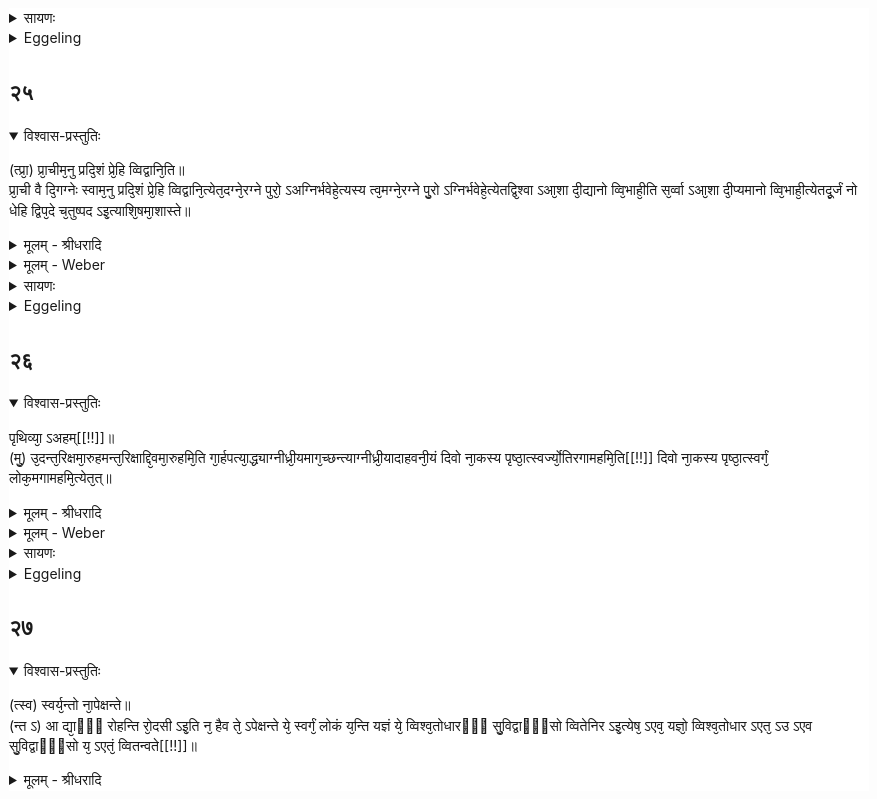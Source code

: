 <details><summary>सायणः</summary></details>

<details><summary>Eggeling</summary></details>


## २५


<details open><summary>विश्वास-प्रस्तुतिः</summary>

(त्प्रा᳘) प्रा᳘चीम᳘नु प्रदि᳘शं प्रे᳘हि व्विद्वानि᳘ति॥  
प्रा᳘ची वै दि᳘गग्नेः स्वाम᳘नु प्रदि᳘शं प्रे᳘हि व्विद्वानि᳘त्येत᳘दग्ने᳘रग्ने पुरो᳘ ऽअग्निर्भवेहे᳘त्यस्य त्व᳘मग्ने᳘रग्ने पु᳘रो ऽग्निर्भवेहे᳘त्येतद्वि᳘श्वा ऽआ᳘शा दी᳘द्यानो व्वि᳘भाही᳘ति स᳘र्व्वा ऽआ᳘शा दी᳘प्यमानो व्वि᳘भाही᳘त्येतदू᳘र्जं नो धेहि द्विप᳘दे च᳘तुष्पद ऽइ᳘त्याशि᳘षमा᳘शास्ते॥
</details>

<details><summary>मूलम् - श्रीधरादि</summary></details>

<details><summary>मूलम् - Weber</summary></details>

<details><summary>सायणः</summary></details>

<details><summary>Eggeling</summary></details>


## २६


<details open><summary>विश्वास-प्रस्तुतिः</summary>

पृथिव्या᳘ ऽअहम्[[!!]]॥  
(मु᳘) उ᳘दन्त᳘रिक्षमा᳘रुहमन्त᳘रिक्षाद्दि᳘वमा᳘रुहमि᳘ति गा᳘र्हपत्या᳘द्ध्याग्नीध्री᳘यमाग᳘च्छन्त्याग्नीध्री᳘यादाहवनी᳘यं दिवो ना᳘कस्य पृष्ठा᳘त्स्वर्ज्यो᳘तिरगामहमि᳘ति[[!!]] दिवो ना᳘कस्य पृष्ठा᳘त्स्वर्गं᳘ लोक᳘मगामहमि᳘त्येत᳘त्॥
</details>

<details><summary>मूलम् - श्रीधरादि</summary></details>

<details><summary>मूलम् - Weber</summary></details>

<details><summary>सायणः</summary></details>

<details><summary>Eggeling</summary></details>


## २७


<details open><summary>विश्वास-प्रस्तुतिः</summary>

(त्स्व) स्वर्य᳘न्तो ना᳘पेक्षन्ते॥  
(न्त ऽ) आ द्या᳘ᳫँ᳘ रोहन्ति रो᳘दसी ऽइ᳘ति न᳘ हैव ते᳘ ऽपेक्षन्ते ये᳘ स्वर्गं᳘ लोकं य᳘न्ति यज्ञं ये᳘ व्विश्व᳘तोधारᳫँ᳭ सु᳘विद्वाᳫँ᳭सो व्वितेनिर ऽइ᳘त्येष᳘ ऽएव᳘ यज्ञो᳘ व्विश्व᳘तोधार ऽएत᳘ ऽउ ऽएव सु᳘विद्वाᳫँ᳭सो य᳘ ऽएतं᳘ व्वितन्वते[[!!]]॥
</details>

<details><summary>मूलम् - श्रीधरादि</summary></details>

